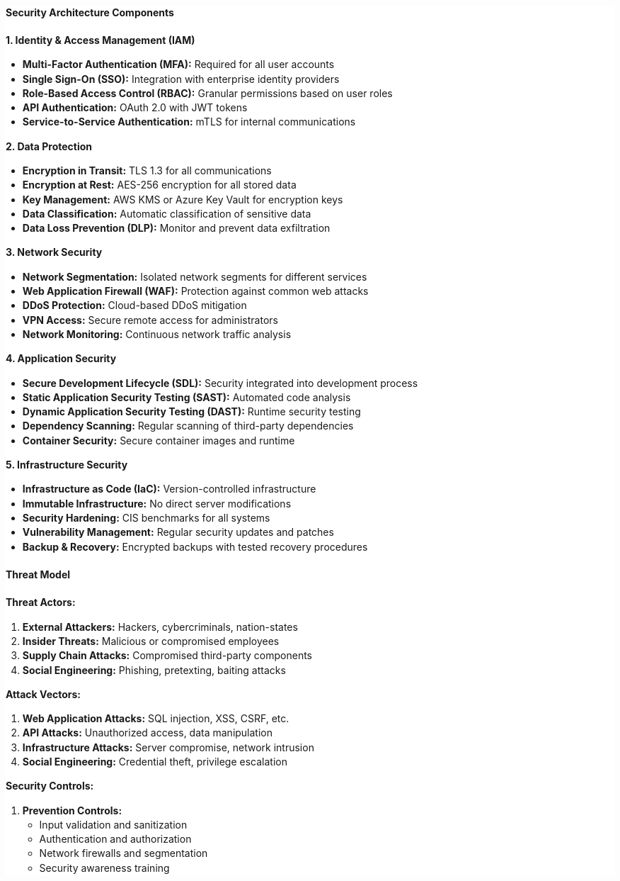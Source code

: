 #### Security Architecture Components

**1. Identity & Access Management (IAM)**
- **Multi-Factor Authentication (MFA):** Required for all user accounts
- **Single Sign-On (SSO):** Integration with enterprise identity providers
- **Role-Based Access Control (RBAC):** Granular permissions based on user roles
- **API Authentication:** OAuth 2.0 with JWT tokens
- **Service-to-Service Authentication:** mTLS for internal communications

**2. Data Protection**
- **Encryption in Transit:** TLS 1.3 for all communications
- **Encryption at Rest:** AES-256 encryption for all stored data
- **Key Management:** AWS KMS or Azure Key Vault for encryption keys
- **Data Classification:** Automatic classification of sensitive data
- **Data Loss Prevention (DLP):** Monitor and prevent data exfiltration

**3. Network Security**
- **Network Segmentation:** Isolated network segments for different services
- **Web Application Firewall (WAF):** Protection against common web attacks
- **DDoS Protection:** Cloud-based DDoS mitigation
- **VPN Access:** Secure remote access for administrators
- **Network Monitoring:** Continuous network traffic analysis

**4. Application Security**
- **Secure Development Lifecycle (SDL):** Security integrated into development process
- **Static Application Security Testing (SAST):** Automated code analysis
- **Dynamic Application Security Testing (DAST):** Runtime security testing
- **Dependency Scanning:** Regular scanning of third-party dependencies
- **Container Security:** Secure container images and runtime

**5. Infrastructure Security**
- **Infrastructure as Code (IaC):** Version-controlled infrastructure
- **Immutable Infrastructure:** No direct server modifications
- **Security Hardening:** CIS benchmarks for all systems
- **Vulnerability Management:** Regular security updates and patches
- **Backup & Recovery:** Encrypted backups with tested recovery procedures

#### Threat Model

**Threat Actors:**
1. **External Attackers:** Hackers, cybercriminals, nation-states
2. **Insider Threats:** Malicious or compromised employees
3. **Supply Chain Attacks:** Compromised third-party components
4. **Social Engineering:** Phishing, pretexting, baiting attacks

**Attack Vectors:**
1. **Web Application Attacks:** SQL injection, XSS, CSRF, etc.
2. **API Attacks:** Unauthorized access, data manipulation
3. **Infrastructure Attacks:** Server compromise, network intrusion
4. **Social Engineering:** Credential theft, privilege escalation

**Security Controls:**
1. **Prevention Controls:**
   - Input validation and sanitization
   - Authentication and authorization
   - Network firewalls and segmentation
   - Security awareness training

